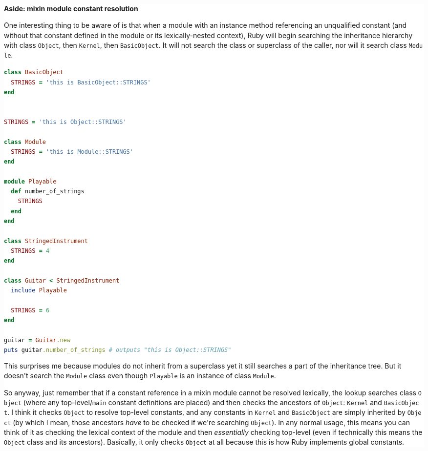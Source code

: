 **Aside: mixin module constant resolution**

One interesting thing to be aware of is that when a module with an instance method referencing an unqualified constant (and without that constant defined in the module or its lexically-nested context), Ruby will begin searching the inheritance hierarchy with class `Object`, then `Kernel`, then `BasicObject`. It will not search the class or superclass of the caller, nor will it search class `Module`.

```ruby
class BasicObject
  STRINGS = 'this is BasicObject::STRINGS'
end


STRINGS = 'this is Object::STRINGS'

class Module
  STRINGS = 'this is Module::STRINGS'
end

module Playable
  def number_of_strings
    STRINGS
  end
end

class StringedInstrument
  STRINGS = 4
end

class Guitar < StringedInstrument
  include Playable

  STRINGS = 6
end

guitar = Guitar.new
puts guitar.number_of_strings # outputs "this is Object::STRINGS"
```

This surprises me because modules do not inherit from a superclass yet it still searches a part of the inheritance tree. But it doesn't search the `Module` class even though `Playable` is an instance of class `Module`.

So anyway, just remember that if a constant reference in a mixin module cannot be resolved lexically, the lookup searches class `Object` (where any top-level/`main` constant definitions are placed) and then checks the ancestors of `Object`: `Kernel` and `BasicObject`. I think it checks `Object` to resolve top-level constants, and any constants in `Kernel` and `BasicObject` are simply inherited by `Object` (by which I mean, those ancestors *have* to be checked if we're searching `Object`). In any normal usage, this means  you can think of it as checking the lexical context of the module and then *essentially* checking top-level (even if technically this means the `Object` class and its ancestors). Basically, it only checks `Object` at all because this is how Ruby implements global constants.
